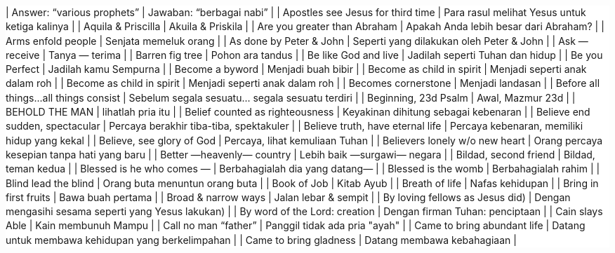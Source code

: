 | Answer: “various prophets”                             | Jawaban: “berbagai nabi”                                         |
| Apostles see Jesus for third time                      | Para rasul melihat Yesus untuk ketiga kalinya                    |
| Aquila & Priscilla                                     | Akuila & Priskila                                                |
| Are you greater than Abraham                           | Apakah Anda lebih besar dari Abraham?                            |
| Arms enfold people                                     | Senjata memeluk orang                                            |
| As done by Peter & John                                | Seperti yang dilakukan oleh Peter & John                         |
| Ask — receive                                          | Tanya — terima                                                   |
| Barren fig tree                                        | Pohon ara tandus                                                 |
| Be like God and live                                   | Jadilah seperti Tuhan dan hidup                                  |
| Be you Perfect                                         | Jadilah kamu Sempurna                                            |
| Become a byword                                        | Menjadi buah bibir                                               |
| Become as child in spirit                              | Menjadi seperti anak dalam roh                                   |
| Become as child in spirit                              | Menjadi seperti anak dalam roh                                   |
| Becomes cornerstone                                    | Menjadi landasan                                                 |
| Before all things...all things consist                 | Sebelum segala sesuatu... segala sesuatu terdiri                 |
| Beginning, 23d Psalm                                   | Awal, Mazmur 23d                                                 |
| BEHOLD THE MAN                                         | lihatlah pria itu                                                |
| Belief counted as righteousness                        | Keyakinan dihitung sebagai kebenaran                             |
| Believe end sudden, spectacular                        | Percaya berakhir tiba-tiba, spektakuler                          |
| Believe truth, have eternal life                       | Percaya kebenaran, memiliki hidup yang kekal                     |
| Believe, see glory of God                              | Percaya, lihat kemuliaan Tuhan                                   |
| Believers lonely w/o new heart                         | Orang percaya kesepian tanpa hati yang baru                      |
| Better —heavenly— country                              | Lebih baik —surgawi— negara                                      |
| Bildad, second friend                                  | Bildad, teman kedua                                              |
| Blessed is he who comes —                              | Berbahagialah dia yang datang—                                   |
| Blessed is the womb                                    | Berbahagialah rahim                                              |
| Blind lead the blind                                   | Orang buta menuntun orang buta                                   |
| Book of Job                                            | Kitab Ayub                                                       |
| Breath of life                                         | Nafas kehidupan                                                  |
| Bring in first fruits                                  | Bawa buah pertama                                                |
| Broad & narrow ways                                    | Jalan lebar & sempit                                             |
| By loving fellows as Jesus did)                        | Dengan mengasihi sesama seperti yang Yesus lakukan)              |
| By word of the Lord: creation                          | Dengan firman Tuhan: penciptaan                                  |
| Cain slays Able                                        | Kain membunuh Mampu                                              |
| Call no man “father”                                   | Panggil tidak ada pria "ayah"                                    |
| Came to bring abundant life                            | Datang untuk membawa kehidupan yang berkelimpahan                |
| Came to bring gladness                                 | Datang membawa kebahagiaan                                       |